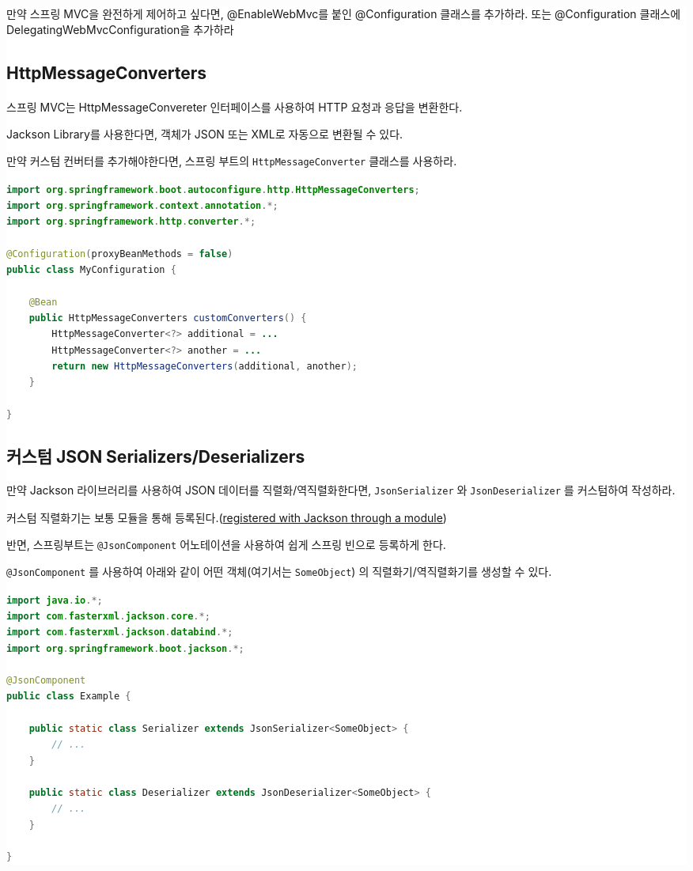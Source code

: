 

만약 스프링 MVC을 완전하게 제어하고 싶다면, @EnableWebMvc를 붙인 @Configuration 클래스를 추가하라. 또는 @Configuration 클래스에 DelegatingWebMvcConfiguration을 추가하라



## HttpMessageConverters

스프링 MVC는 HttpMessageConvereter 인터페이스를 사용하여 HTTP 요청과 응답을 변환한다.

Jackson Library를 사용한다면, 객체가 JSON 또는 XML로 자동으로 변환될 수 있다.

만약 커스텀 컨버터를 추가해야한다면, 스프링 부트의 `HttpMessageConverter` 클래스를 사용하라.

```java
import org.springframework.boot.autoconfigure.http.HttpMessageConverters;
import org.springframework.context.annotation.*;
import org.springframework.http.converter.*;

@Configuration(proxyBeanMethods = false)
public class MyConfiguration {

    @Bean
    public HttpMessageConverters customConverters() {
        HttpMessageConverter<?> additional = ...
        HttpMessageConverter<?> another = ...
        return new HttpMessageConverters(additional, another);
    }

}
```



## 커스텀 JSON Serializers/Deserializers 

만약 Jackson 라이브러리를 사용하여 JSON 데이터를 직렬화/역직렬화한다면, `JsonSerializer` 와 `JsonDeserializer` 를 커스텀하여 작성하라.

커스텀 직렬화기는 보통 모듈을 통해 등록된다.([registered with Jackson through a module](https://github.com/FasterXML/jackson-docs/wiki/JacksonHowToCustomSerializers)) 

반면, 스프링부트는 `@JsonComponent` 어노테이션을 사용하여 쉽게 스프링 빈으로 등록하게 한다.

`@JsonComponent` 를 사용하여 아래와 같이 어떤 객체(여기서는 `SomeObject`) 의 직렬화기/역직렬화기를 생성할 수 있다.

```java
import java.io.*;
import com.fasterxml.jackson.core.*;
import com.fasterxml.jackson.databind.*;
import org.springframework.boot.jackson.*;

@JsonComponent
public class Example {

    public static class Serializer extends JsonSerializer<SomeObject> {
        // ...
    }

    public static class Deserializer extends JsonDeserializer<SomeObject> {
        // ...
    }

}
```

